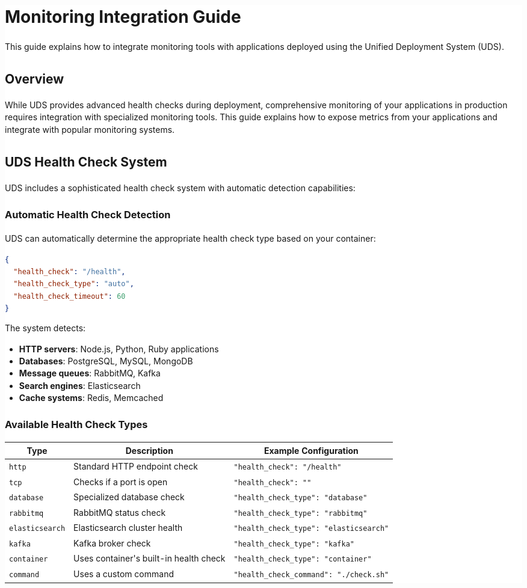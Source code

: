 # Monitoring Integration Guide

This guide explains how to integrate monitoring tools with applications deployed using the Unified Deployment System (UDS).

## Overview

While UDS provides advanced health checks during deployment, comprehensive monitoring of your applications in production requires integration with specialized monitoring tools. This guide explains how to expose metrics from your applications and integrate with popular monitoring systems.

## UDS Health Check System

UDS includes a sophisticated health check system with automatic detection capabilities:

### Automatic Health Check Detection

UDS can automatically determine the appropriate health check type based on your container:

```json
{
  "health_check": "/health",
  "health_check_type": "auto",
  "health_check_timeout": 60
}
```

The system detects:
- **HTTP servers**: Node.js, Python, Ruby applications
- **Databases**: PostgreSQL, MySQL, MongoDB
- **Message queues**: RabbitMQ, Kafka
- **Search engines**: Elasticsearch
- **Cache systems**: Redis, Memcached

### Available Health Check Types

| Type | Description | Example Configuration |
|------|-------------|----------------------|
| `http` | Standard HTTP endpoint check | `"health_check": "/health"` |
| `tcp` | Checks if a port is open | `"health_check": ""` |
| `database` | Specialized database check | `"health_check_type": "database"` |
| `rabbitmq` | RabbitMQ status check | `"health_check_type": "rabbitmq"` |
| `elasticsearch` | Elasticsearch cluster health | `"health_check_type": "elasticsearch"` |
| `kafka` | Kafka broker check | `"health_check_type": "kafka"` |
| `container` | Uses container's built-in health check | `"health_check_type": "container"` |
| `command` | Uses a custom command | `"health_check_command": "./check.sh"` |
